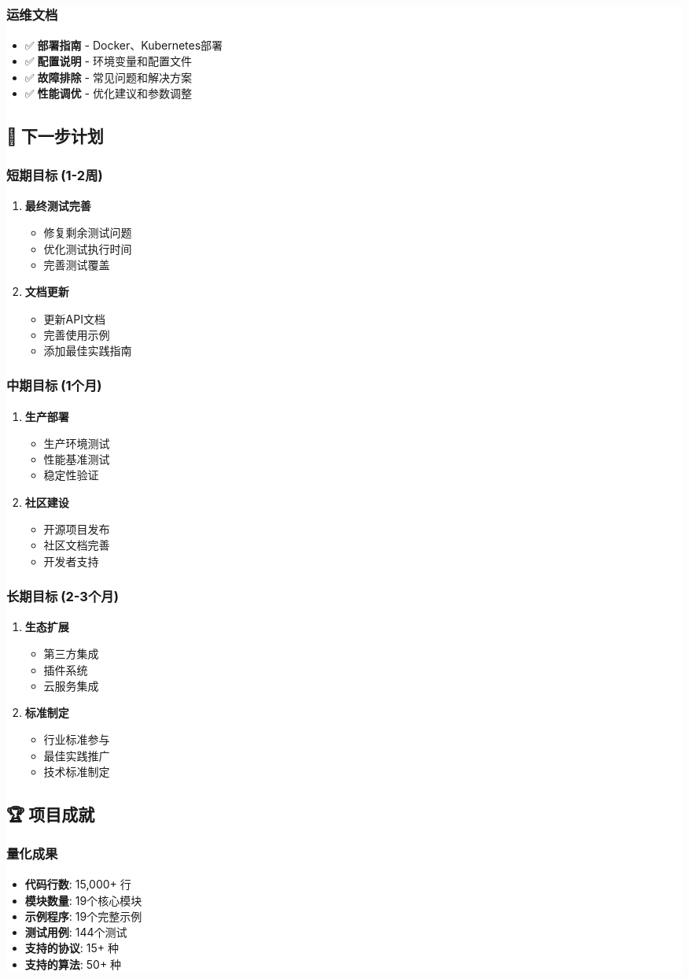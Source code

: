 ### 运维文档

- ✅ **部署指南** - Docker、Kubernetes部署
- ✅ **配置说明** - 环境变量和配置文件
- ✅ **故障排除** - 常见问题和解决方案
- ✅ **性能调优** - 优化建议和参数调整

## 🔮 下一步计划

### 短期目标 (1-2周)

1. **最终测试完善**
   - 修复剩余测试问题
   - 优化测试执行时间
   - 完善测试覆盖

2. **文档更新**
   - 更新API文档
   - 完善使用示例
   - 添加最佳实践指南

### 中期目标 (1个月)

1. **生产部署**
   - 生产环境测试
   - 性能基准测试
   - 稳定性验证

2. **社区建设**
   - 开源项目发布
   - 社区文档完善
   - 开发者支持

### 长期目标 (2-3个月)

1. **生态扩展**
   - 第三方集成
   - 插件系统
   - 云服务集成

2. **标准制定**
   - 行业标准参与
   - 最佳实践推广
   - 技术标准制定

## 🏆 项目成就

### 量化成果

- **代码行数**: 15,000+ 行
- **模块数量**: 19个核心模块
- **示例程序**: 19个完整示例
- **测试用例**: 144个测试
- **支持的协议**: 15+ 种
- **支持的算法**: 50+ 种
